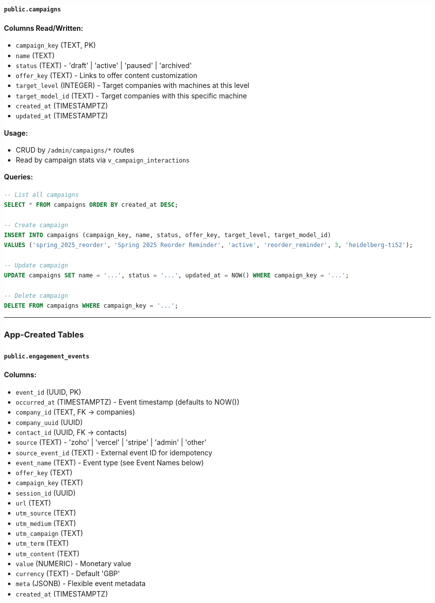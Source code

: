 
#### `public.campaigns`
**Columns Read/Written:**
- `campaign_key` (TEXT, PK)
- `name` (TEXT)
- `status` (TEXT) - 'draft' | 'active' | 'paused' | 'archived'
- `offer_key` (TEXT) - Links to offer content customization
- `target_level` (INTEGER) - Target companies with machines at this level
- `target_model_id` (TEXT) - Target companies with this specific machine
- `created_at` (TIMESTAMPTZ)
- `updated_at` (TIMESTAMPTZ)

**Usage:**
- CRUD by `/admin/campaigns/*` routes
- Read by campaign stats via `v_campaign_interactions`

**Queries:**
```sql
-- List all campaigns
SELECT * FROM campaigns ORDER BY created_at DESC;

-- Create campaign
INSERT INTO campaigns (campaign_key, name, status, offer_key, target_level, target_model_id)
VALUES ('spring_2025_reorder', 'Spring 2025 Reorder Reminder', 'active', 'reorder_reminder', 3, 'heidelberg-ti52');

-- Update campaign
UPDATE campaigns SET name = '...', status = '...', updated_at = NOW() WHERE campaign_key = '...';

-- Delete campaign
DELETE FROM campaigns WHERE campaign_key = '...';
```

---

### App-Created Tables

#### `public.engagement_events`
**Columns:**
- `event_id` (UUID, PK)
- `occurred_at` (TIMESTAMPTZ) - Event timestamp (defaults to NOW())
- `company_id` (TEXT, FK → companies)
- `company_uuid` (UUID)
- `contact_id` (UUID, FK → contacts)
- `source` (TEXT) - 'zoho' | 'vercel' | 'stripe' | 'admin' | 'other'
- `source_event_id` (TEXT) - External event ID for idempotency
- `event_name` (TEXT) - Event type (see Event Names below)
- `offer_key` (TEXT)
- `campaign_key` (TEXT)
- `session_id` (UUID)
- `url` (TEXT)
- `utm_source` (TEXT)
- `utm_medium` (TEXT)
- `utm_campaign` (TEXT)
- `utm_term` (TEXT)
- `utm_content` (TEXT)
- `value` (NUMERIC) - Monetary value
- `currency` (TEXT) - Default 'GBP'
- `meta` (JSONB) - Flexible event metadata
- `created_at` (TIMESTAMPTZ)
